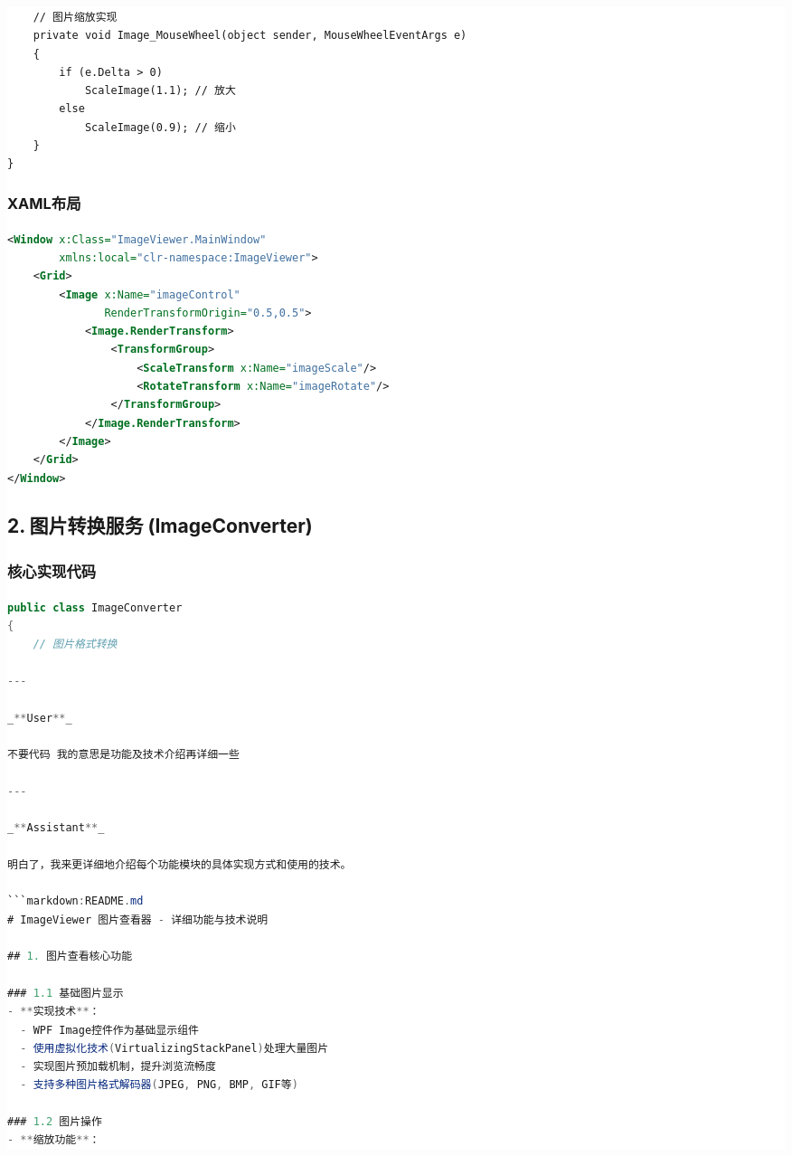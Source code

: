 ```
    // 图片缩放实现
    private void Image_MouseWheel(object sender, MouseWheelEventArgs e)
    {
        if (e.Delta > 0)
            ScaleImage(1.1); // 放大
        else
            ScaleImage(0.9); // 缩小
    }
}
```

### XAML布局
```xml
<Window x:Class="ImageViewer.MainWindow"
        xmlns:local="clr-namespace:ImageViewer">
    <Grid>
        <Image x:Name="imageControl"
               RenderTransformOrigin="0.5,0.5">
            <Image.RenderTransform>
                <TransformGroup>
                    <ScaleTransform x:Name="imageScale"/>
                    <RotateTransform x:Name="imageRotate"/>
                </TransformGroup>
            </Image.RenderTransform>
        </Image>
    </Grid>
</Window>
```

## 2. 图片转换服务 (ImageConverter)

### 核心实现代码
```csharp
public class ImageConverter
{
    // 图片格式转换

---

_**User**_

不要代码 我的意思是功能及技术介绍再详细一些

---

_**Assistant**_

明白了，我来更详细地介绍每个功能模块的具体实现方式和使用的技术。

```markdown:README.md
# ImageViewer 图片查看器 - 详细功能与技术说明

## 1. 图片查看核心功能

### 1.1 基础图片显示
- **实现技术**：
  - WPF Image控件作为基础显示组件
  - 使用虚拟化技术(VirtualizingStackPanel)处理大量图片
  - 实现图片预加载机制，提升浏览流畅度
  - 支持多种图片格式解码器(JPEG, PNG, BMP, GIF等)

### 1.2 图片操作
- **缩放功能**：
```